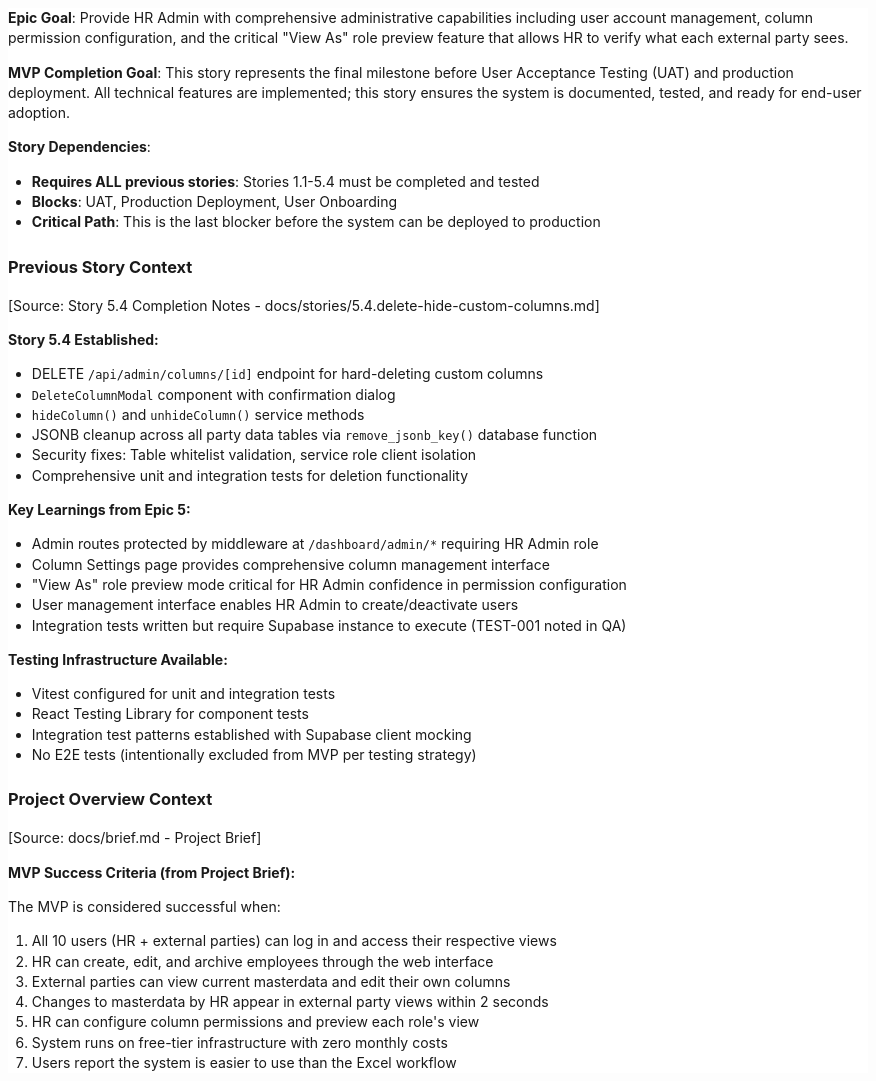 **Epic Goal**: Provide HR Admin with comprehensive administrative capabilities including user account management, column permission configuration, and the critical "View As" role preview feature that allows HR to verify what each external party sees.

**MVP Completion Goal**: This story represents the final milestone before User Acceptance Testing (UAT) and production deployment. All technical features are implemented; this story ensures the system is documented, tested, and ready for end-user adoption.

**Story Dependencies**:

- **Requires ALL previous stories**: Stories 1.1-5.4 must be completed and tested
- **Blocks**: UAT, Production Deployment, User Onboarding
- **Critical Path**: This is the last blocker before the system can be deployed to production

### Previous Story Context

[Source: Story 5.4 Completion Notes - docs/stories/5.4.delete-hide-custom-columns.md]

**Story 5.4 Established:**

- DELETE `/api/admin/columns/[id]` endpoint for hard-deleting custom columns
- `DeleteColumnModal` component with confirmation dialog
- `hideColumn()` and `unhideColumn()` service methods
- JSONB cleanup across all party data tables via `remove_jsonb_key()` database function
- Security fixes: Table whitelist validation, service role client isolation
- Comprehensive unit and integration tests for deletion functionality

**Key Learnings from Epic 5:**

- Admin routes protected by middleware at `/dashboard/admin/*` requiring HR Admin role
- Column Settings page provides comprehensive column management interface
- "View As" role preview mode critical for HR Admin confidence in permission configuration
- User management interface enables HR Admin to create/deactivate users
- Integration tests written but require Supabase instance to execute (TEST-001 noted in QA)

**Testing Infrastructure Available:**

- Vitest configured for unit and integration tests
- React Testing Library for component tests
- Integration test patterns established with Supabase client mocking
- No E2E tests (intentionally excluded from MVP per testing strategy)

### Project Overview Context

[Source: docs/brief.md - Project Brief]

**MVP Success Criteria (from Project Brief):**

The MVP is considered successful when:

1. All 10 users (HR + external parties) can log in and access their respective views
2. HR can create, edit, and archive employees through the web interface
3. External parties can view current masterdata and edit their own columns
4. Changes to masterdata by HR appear in external party views within 2 seconds
5. HR can configure column permissions and preview each role's view
6. System runs on free-tier infrastructure with zero monthly costs
7. Users report the system is easier to use than the Excel workflow
